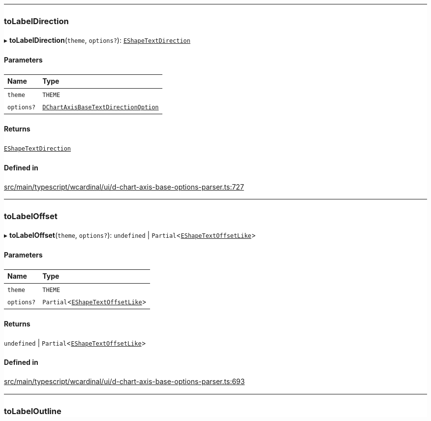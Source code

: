 ___

### toLabelDirection

▸ **toLabelDirection**(`theme`, `options?`): [`EShapeTextDirection`](../index.md#eshapetextdirection)

#### Parameters

| Name | Type |
| :------ | :------ |
| `theme` | `THEME` |
| `options?` | [`DChartAxisBaseTextDirectionOption`](../index.md#dchartaxisbasetextdirectionoption) |

#### Returns

[`EShapeTextDirection`](../index.md#eshapetextdirection)

#### Defined in

[src/main/typescript/wcardinal/ui/d-chart-axis-base-options-parser.ts:727](https://github.com/winter-cardinal/winter-cardinal-ui/blob/v0.442.0/src/main/typescript/wcardinal/ui/d-chart-axis-base-options-parser.ts#L727)

___

### toLabelOffset

▸ **toLabelOffset**(`theme`, `options?`): `undefined` \| `Partial`\<[`EShapeTextOffsetLike`](../interfaces/EShapeTextOffsetLike.md)\>

#### Parameters

| Name | Type |
| :------ | :------ |
| `theme` | `THEME` |
| `options?` | `Partial`\<[`EShapeTextOffsetLike`](../interfaces/EShapeTextOffsetLike.md)\> |

#### Returns

`undefined` \| `Partial`\<[`EShapeTextOffsetLike`](../interfaces/EShapeTextOffsetLike.md)\>

#### Defined in

[src/main/typescript/wcardinal/ui/d-chart-axis-base-options-parser.ts:693](https://github.com/winter-cardinal/winter-cardinal-ui/blob/v0.442.0/src/main/typescript/wcardinal/ui/d-chart-axis-base-options-parser.ts#L693)

___

### toLabelOutline

